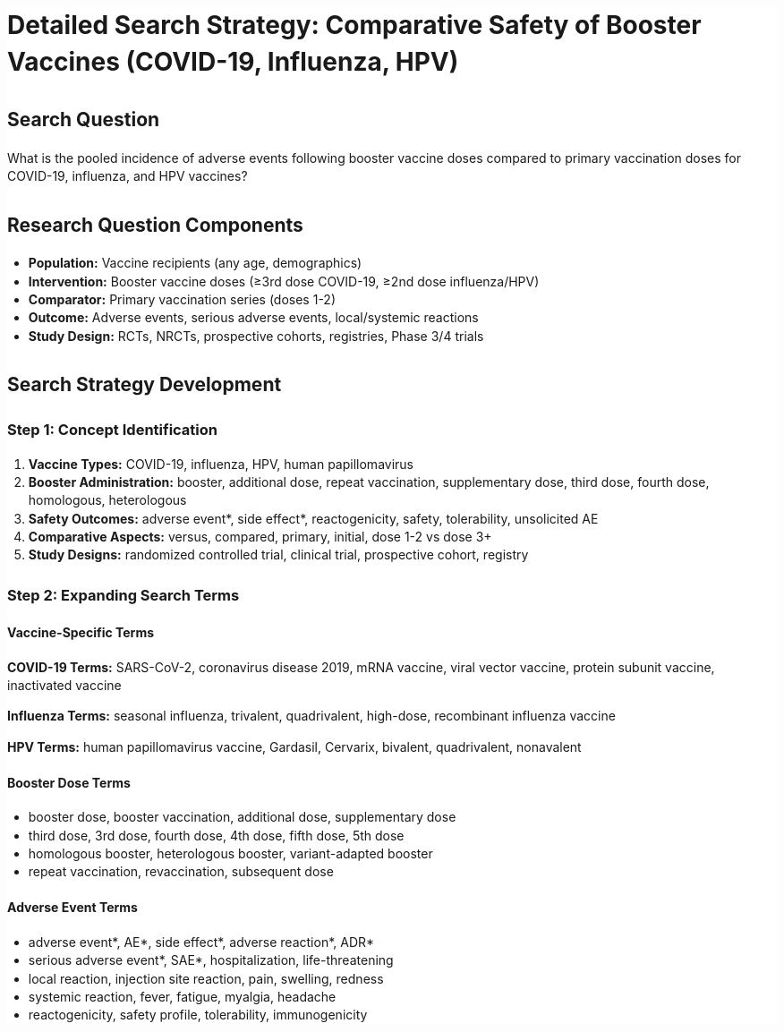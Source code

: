 # Detailed Search Strategy: Comparative Safety of Booster Vaccines (COVID-19, Influenza, HPV)

## Search Question
What is the pooled incidence of adverse events following booster vaccine doses compared to primary vaccination doses for COVID-19, influenza, and HPV vaccines?

## Research Question Components
- **Population:** Vaccine recipients (any age, demographics)
- **Intervention:** Booster vaccine doses (≥3rd dose COVID-19, ≥2nd dose influenza/HPV)
- **Comparator:** Primary vaccination series (doses 1-2)
- **Outcome:** Adverse events, serious adverse events, local/systemic reactions
- **Study Design:** RCTs, NRCTs, prospective cohorts, registries, Phase 3/4 trials

## Search Strategy Development

### Step 1: Concept Identification
1. **Vaccine Types:** COVID-19, influenza, HPV, human papillomavirus
2. **Booster Administration:** booster, additional dose, repeat vaccination, supplementary dose, third dose, fourth dose, homologous, heterologous
3. **Safety Outcomes:** adverse event*, side effect*, reactogenicity, safety, tolerability, unsolicited AE
4. **Comparative Aspects:** versus, compared, primary, initial, dose 1-2 vs dose 3+
5. **Study Designs:** randomized controlled trial, clinical trial, prospective cohort, registry

### Step 2: Expanding Search Terms

#### Vaccine-Specific Terms
**COVID-19 Terms:** SARS-CoV-2, coronavirus disease 2019, mRNA vaccine, viral vector vaccine, protein subunit vaccine, inactivated vaccine

**Influenza Terms:** seasonal influenza, trivalent, quadrivalent, high-dose, recombinant influenza vaccine

**HPV Terms:** human papillomavirus vaccine, Gardasil, Cervarix, bivalent, quadrivalent, nonavalent

#### Booster Dose Terms
- booster dose, booster vaccination, additional dose, supplementary dose
- third dose, 3rd dose, fourth dose, 4th dose, fifth dose, 5th dose
- homologous booster, heterologous booster, variant-adapted booster
- repeat vaccination, revaccination, subsequent dose

#### Adverse Event Terms
- adverse event*, AE*, side effect*, adverse reaction*, ADR*
- serious adverse event*, SAE*, hospitalization, life-threatening
- local reaction, injection site reaction, pain, swelling, redness
- systemic reaction, fever, fatigue, myalgia, headache
- reactogenicity, safety profile, tolerability, immunogenicity

